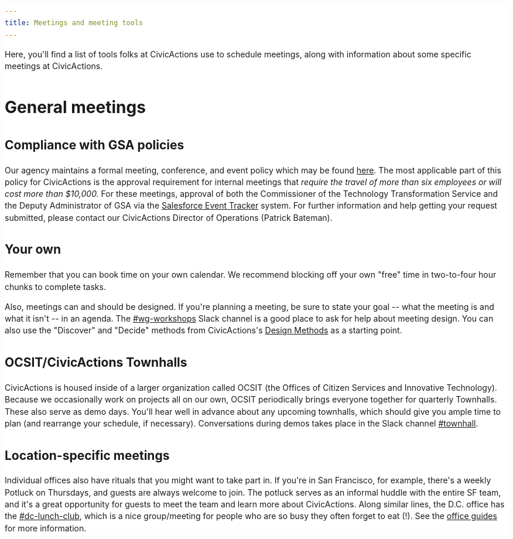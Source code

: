 ```yaml
---
title: Meetings and meeting tools
---
```


Here, you'll find a list of tools folks at CivicActions use to schedule meetings, along with information about some specific meetings at CivicActions.

# <a id="general-meetings">General meetings</a>

## <a id="gsa-policy">Compliance with GSA policies</a>
Our agency maintains a formal meeting, conference, and event policy which may be found [here](http://www.gsa.gov/portal/mediaId/205471/fileName/OAS_57851_Conference_and_Event_Management_(Signed_on_January_28__2015).action). The most applicable part of this policy for CivicActions is the approval requirement for internal meetings that _require the travel of more than six employees or will cost more than $10,000._ For these meetings, approval of both the Commissioner of the Technology Transformation Service and the Deputy Administrator of GSA via the [Salesforce Event Tracker](https://gsa.my.salesforce.com/a1b/o) system. For further information and help getting your request submitted, please contact our CivicActions Director of Operations (Patrick Bateman).

## <a id="your-own">Your own</a>

Remember that you can book time on your own calendar. We recommend blocking off your own "free" time in two-to-four hour chunks to complete tasks.

Also, meetings can and should be designed. If you're planning a meeting, be sure to state your goal -- what the meeting is and what it isn't -- in an agenda. The [#wg-workshops](https://civicactions.slack.com/messages/workshops) Slack channel is a good place to ask for help about meeting design. You can also use the "Discover" and "Decide" methods from CivicActions's [Design Methods](https://methods.civicactions.com/) as a starting point.

## <a id="townhalls">OCSIT/CivicActions Townhalls</a>

CivicActions is housed inside of a larger organization called OCSIT (the Offices of Citizen Services and Innovative Technology). Because we occasionally work on projects all on our own, OCSIT periodically brings everyone together for quarterly Townhalls. These also serve as demo days. You'll hear well in advance about any upcoming townhalls, which should give you ample time to plan (and rearrange your schedule, if necessary). Conversations during demos takes place in the Slack channel [#townhall](https://civicactions.slack.com/messages/townhall).

## <a id="location-specific">Location-specific meetings</a>

Individual offices also have rituals that you might want to take part in. If you're in San Francisco, for example, there's a weekly Potluck on Thursdays, and guests are always welcome to join. The potluck serves as an informal huddle with the entire SF team, and it's a great opportunity for guests to meet the team and learn more about CivicActions. Along similar lines, the D.C. office has the [#dc-lunch-club](https://civicactions.slack.com/messages/dc-lunch-club/), which is a nice group/meeting for people who are so busy they often forget to eat (!). See the [office guides](/offices) for more information.
